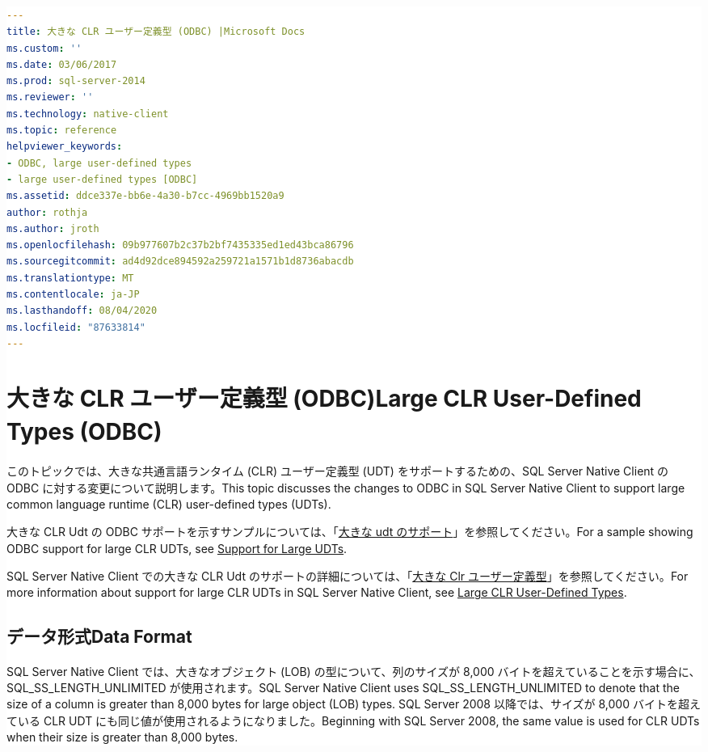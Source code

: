 ```yaml
---
title: 大きな CLR ユーザー定義型 (ODBC) |Microsoft Docs
ms.custom: ''
ms.date: 03/06/2017
ms.prod: sql-server-2014
ms.reviewer: ''
ms.technology: native-client
ms.topic: reference
helpviewer_keywords:
- ODBC, large user-defined types
- large user-defined types [ODBC]
ms.assetid: ddce337e-bb6e-4a30-b7cc-4969bb1520a9
author: rothja
ms.author: jroth
ms.openlocfilehash: 09b977607b2c37b2bf7435335ed1ed43bca86796
ms.sourcegitcommit: ad4d92dce894592a259721a1571b1d8736abacdb
ms.translationtype: MT
ms.contentlocale: ja-JP
ms.lasthandoff: 08/04/2020
ms.locfileid: "87633814"
---
```

# <a name="large-clr-user-defined-types-odbc"></a><span data-ttu-id="f2027-102">大きな CLR ユーザー定義型 (ODBC)</span><span class="sxs-lookup"><span data-stu-id="f2027-102">Large CLR User-Defined Types (ODBC)</span></span>
  <span data-ttu-id="f2027-103">このトピックでは、大きな共通言語ランタイム (CLR) ユーザー定義型 (UDT) をサポートするための、SQL Server Native Client の ODBC に対する変更について説明します。</span><span class="sxs-lookup"><span data-stu-id="f2027-103">This topic discusses the changes to ODBC in SQL Server Native Client to support large common language runtime (CLR) user-defined types (UDTs).</span></span>  
  
 <span data-ttu-id="f2027-104">大きな CLR Udt の ODBC サポートを示すサンプルについては、「[大きな udt のサポート](../../native-client-odbc-how-to/support-for-large-udts.md)」を参照してください。</span><span class="sxs-lookup"><span data-stu-id="f2027-104">For a sample showing ODBC support for large CLR UDTs, see [Support for Large UDTs](../../native-client-odbc-how-to/support-for-large-udts.md).</span></span>  
  
 <span data-ttu-id="f2027-105">SQL Server Native Client での大きな CLR Udt のサポートの詳細については、「[大きな Clr ユーザー定義型](../../clr-integration-database-objects-user-defined-types/clr-user-defined-types.md)」を参照してください。</span><span class="sxs-lookup"><span data-stu-id="f2027-105">For more information about support for large CLR UDTs in SQL Server Native Client, see [Large CLR User-Defined Types](../../clr-integration-database-objects-user-defined-types/clr-user-defined-types.md).</span></span>  
  
## <a name="data-format"></a><span data-ttu-id="f2027-106">データ形式</span><span class="sxs-lookup"><span data-stu-id="f2027-106">Data Format</span></span>  
 <span data-ttu-id="f2027-107">SQL Server Native Client では、大きなオブジェクト (LOB) の型について、列のサイズが 8,000 バイトを超えていることを示す場合に、SQL_SS_LENGTH_UNLIMITED が使用されます。</span><span class="sxs-lookup"><span data-stu-id="f2027-107">SQL Server Native Client uses SQL_SS_LENGTH_UNLIMITED to denote that the size of a column is greater than 8,000 bytes for large object (LOB) types.</span></span> <span data-ttu-id="f2027-108">SQL Server 2008 以降では、サイズが 8,000 バイトを超えている CLR UDT にも同じ値が使用されるようになりました。</span><span class="sxs-lookup"><span data-stu-id="f2027-108">Beginning with SQL Server 2008, the same value is used for CLR UDTs when their size is greater than 8,000 bytes.</span></span>  
  